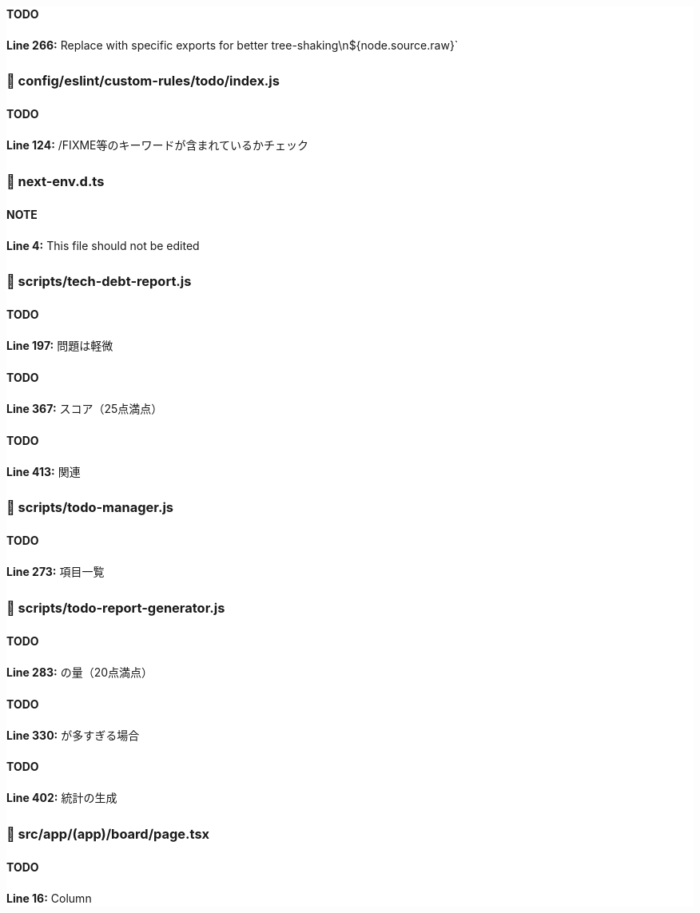 #### TODO

**Line 266:** Replace with specific exports for better tree-shaking\n${node.source.raw}`

### 📄 config/eslint/custom-rules/todo/index.js

#### TODO

**Line 124:** /FIXME等のキーワードが含まれているかチェック

### 📄 next-env.d.ts

#### NOTE

**Line 4:** This file should not be edited

### 📄 scripts/tech-debt-report.js

#### TODO

**Line 197:** 問題は軽微

#### TODO

**Line 367:** スコア（25点満点）

#### TODO

**Line 413:** 関連

### 📄 scripts/todo-manager.js

#### TODO

**Line 273:** 項目一覧

### 📄 scripts/todo-report-generator.js

#### TODO

**Line 283:** の量（20点満点）

#### TODO

**Line 330:** が多すぎる場合

#### TODO

**Line 402:** 統計の生成

### 📄 src/app/(app)/board/page.tsx

#### TODO

**Line 16:** Column

